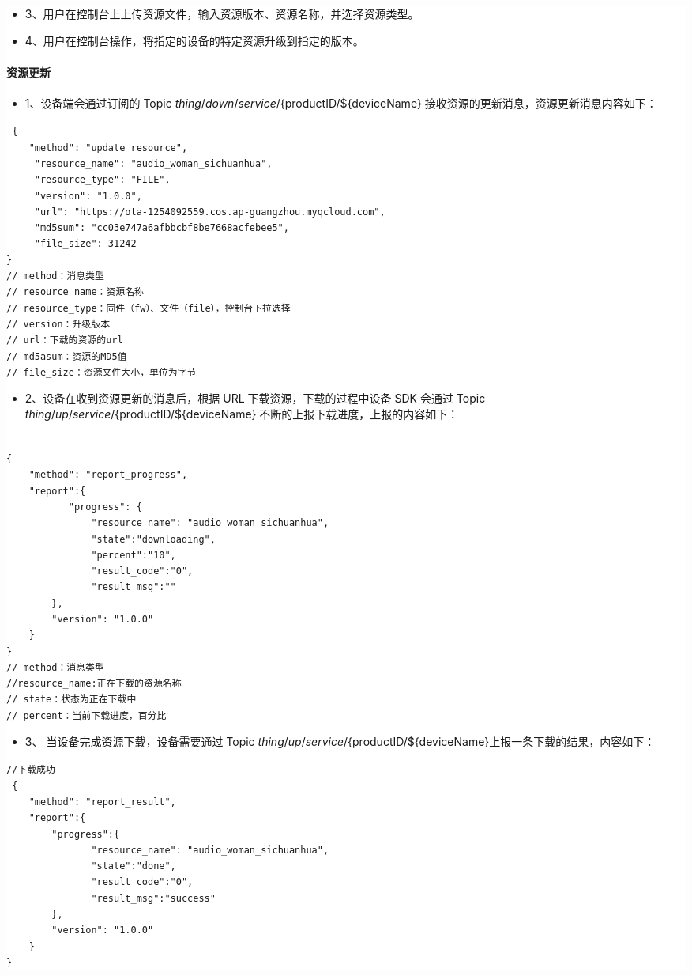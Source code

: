 - 3、用户在控制台上上传资源文件，输入资源版本、资源名称，并选择资源类型。

- 4、用户在控制台操作，将指定的设备的特定资源升级到指定的版本。

#### 资源更新 
- 1、设备端会通过订阅的 Topic $thing/down/service/${productID/${deviceName} 接收资源的更新消息，资源更新消息内容如下：

```
 {
    "method": "update_resource",
     "resource_name": "audio_woman_sichuanhua",
     "resource_type": "FILE",
     "version": "1.0.0",
     "url": "https://ota-1254092559.cos.ap-guangzhou.myqcloud.com",
     "md5sum": "cc03e747a6afbbcbf8be7668acfebee5",
     "file_size": 31242
}
// method：消息类型
// resource_name：资源名称
// resource_type：固件（fw）、文件（file），控制台下拉选择
// version：升级版本
// url：下载的资源的url
// md5asum：资源的MD5值
// file_size：资源文件大小，单位为字节
```

- 2、设备在收到资源更新的消息后，根据 URL 下载资源，下载的过程中设备 SDK 会通过 Topic $thing/up/service/${productID/${deviceName} 不断的上报下载进度，上报的内容如下：

```

{
    "method": "report_progress",
    "report":{
           "progress": {
               "resource_name": "audio_woman_sichuanhua",
               "state":"downloading",
               "percent":"10",
               "result_code":"0",
               "result_msg":""
        },
        "version": "1.0.0"
    }
}
// method：消息类型
//resource_name:正在下载的资源名称
// state：状态为正在下载中
// percent：当前下载进度，百分比

```

- 3、 当设备完成资源下载，设备需要通过 Topic $thing/up/service/${productID/${deviceName}上报一条下载的结果，内容如下：

```
//下载成功
 {
    "method": "report_result",
    "report":{
        "progress":{
               "resource_name": "audio_woman_sichuanhua",
               "state":"done",
               "result_code":"0",
               "result_msg":"success"
        },
        "version": "1.0.0"
    }
}
```
